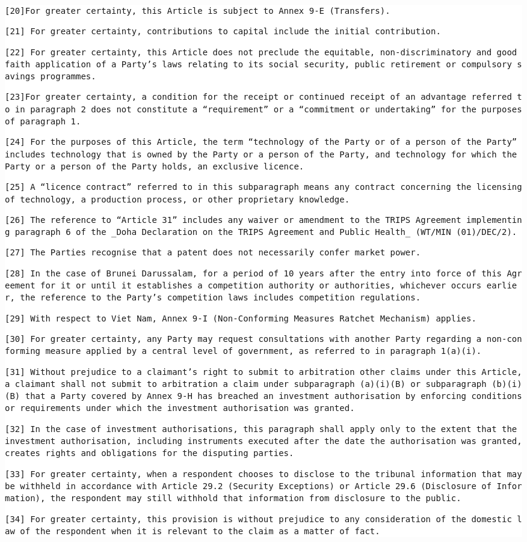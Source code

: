 <pre name="71c4" id="71c4">[20]For greater certainty, this Article is subject to Annex 9-E (Transfers).</pre>

<pre name="15b0" id="15b0">[21] For greater certainty, contributions to capital include the initial contribution.</pre>

<pre name="fa8b" id="fa8b">[22] For greater certainty, this Article does not preclude the equitable, non-discriminatory and good faith application of a Party’s laws relating to its social security, public retirement or compulsory savings programmes.</pre>

<pre name="6820" id="6820">[23]For greater certainty, a condition for the receipt or continued receipt of an advantage referred to in paragraph 2 does not constitute a “requirement” or a “commitment or undertaking” for the purposes of paragraph 1.</pre>

<pre name="6a7f" id="6a7f">[24] For the purposes of this Article, the term “technology of the Party or of a person of the Party” includes technology that is owned by the Party or a person of the Party, and technology for which the Party or a person of the Party holds, an exclusive licence.</pre>

<pre name="9b54" id="9b54">[25] A “licence contract” referred to in this subparagraph means any contract concerning the licensing of technology, a production process, or other proprietary knowledge.</pre>

<pre name="b21e" id="b21e">[26] The reference to “Article 31” includes any waiver or amendment to the TRIPS Agreement implementing paragraph 6 of the _Doha Declaration on the TRIPS Agreement and Public Health_ (WT/MIN (01)/DEC/2).</pre>

<pre name="3b31" id="3b31">[27] The Parties recognise that a patent does not necessarily confer market power.</pre>

<pre name="1120" id="1120">[28] In the case of Brunei Darussalam, for a period of 10 years after the entry into force of this Agreement for it or until it establishes a competition authority or authorities, whichever occurs earlier, the reference to the Party’s competition laws includes competition regulations.</pre>

<pre name="8ec5" id="8ec5">[29] With respect to Viet Nam, Annex 9-I (Non-Conforming Measures Ratchet Mechanism) applies.</pre>

<pre name="6112" id="6112">[30] For greater certainty, any Party may request consultations with another Party regarding a non-conforming measure applied by a central level of government, as referred to in paragraph 1(a)(i).</pre>

<pre name="a6af" id="a6af">[31] Without prejudice to a claimant’s right to submit to arbitration other claims under this Article, a claimant shall not submit to arbitration a claim under subparagraph (a)(i)(B) or subparagraph (b)(i)(B) that a Party covered by Annex 9-H has breached an investment authorisation by enforcing conditions or requirements under which the investment authorisation was granted.</pre>

<pre name="02c5" id="02c5">[32] In the case of investment authorisations, this paragraph shall apply only to the extent that the investment authorisation, including instruments executed after the date the authorisation was granted, creates rights and obligations for the disputing parties.</pre>

<pre name="9385" id="9385">[33] For greater certainty, when a respondent chooses to disclose to the tribunal information that may be withheld in accordance with Article 29.2 (Security Exceptions) or Article 29.6 (Disclosure of Information), the respondent may still withhold that information from disclosure to the public.</pre>

<pre name="b0c3" id="b0c3">[34] For greater certainty, this provision is without prejudice to any consideration of the domestic law of the respondent when it is relevant to the claim as a matter of fact.</pre>
